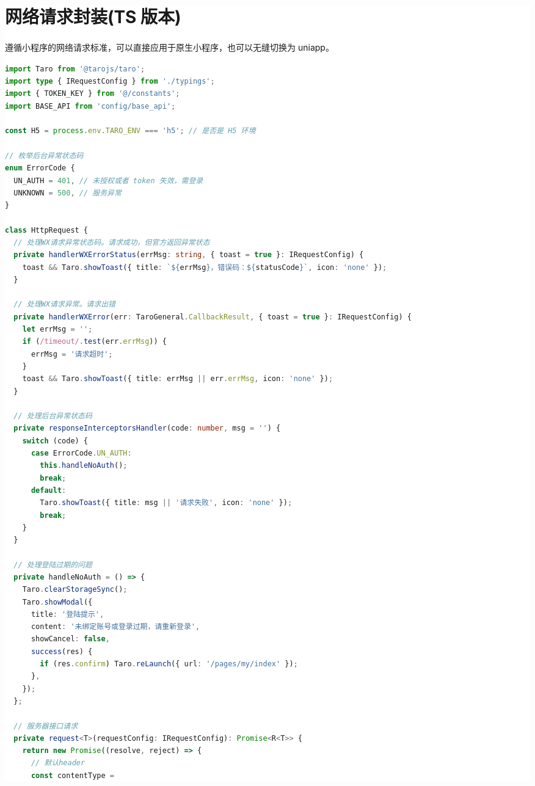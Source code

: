 # 网络请求封装(TS 版本)

遵循小程序的网络请求标准，可以直接应用于原生小程序，也可以无缝切换为 uniapp。

```ts
import Taro from '@tarojs/taro';
import type { IRequestConfig } from './typings';
import { TOKEN_KEY } from '@/constants';
import BASE_API from 'config/base_api';

const H5 = process.env.TARO_ENV === 'h5'; // 是否是 H5 环境

// 枚举后台异常状态码
enum ErrorCode {
  UN_AUTH = 401, // 未授权或者 token 失效，需登录
  UNKNOWN = 500, // 服务异常
}

class HttpRequest {
  // 处理WX请求异常状态码。请求成功，但官方返回异常状态
  private handlerWXErrorStatus(errMsg: string, { toast = true }: IRequestConfig) {
    toast && Taro.showToast({ title: `${errMsg}，错误码：${statusCode}`, icon: 'none' });
  }

  // 处理WX请求异常。请求出错
  private handlerWXError(err: TaroGeneral.CallbackResult, { toast = true }: IRequestConfig) {
    let errMsg = '';
    if (/timeout/.test(err.errMsg)) {
      errMsg = '请求超时';
    }
    toast && Taro.showToast({ title: errMsg || err.errMsg, icon: 'none' });
  }

  // 处理后台异常状态码
  private responseInterceptorsHandler(code: number, msg = '') {
    switch (code) {
      case ErrorCode.UN_AUTH:
        this.handleNoAuth();
        break;
      default:
        Taro.showToast({ title: msg || '请求失败', icon: 'none' });
        break;
    }
  }

  // 处理登陆过期的问题
  private handleNoAuth = () => {
    Taro.clearStorageSync();
    Taro.showModal({
      title: '登陆提示',
      content: '未绑定账号或登录过期，请重新登录',
      showCancel: false,
      success(res) {
        if (res.confirm) Taro.reLaunch({ url: '/pages/my/index' });
      },
    });
  };

  // 服务器接口请求
  private request<T>(requestConfig: IRequestConfig): Promise<R<T>> {
    return new Promise((resolve, reject) => {
      // 默认header
      const contentType =
```